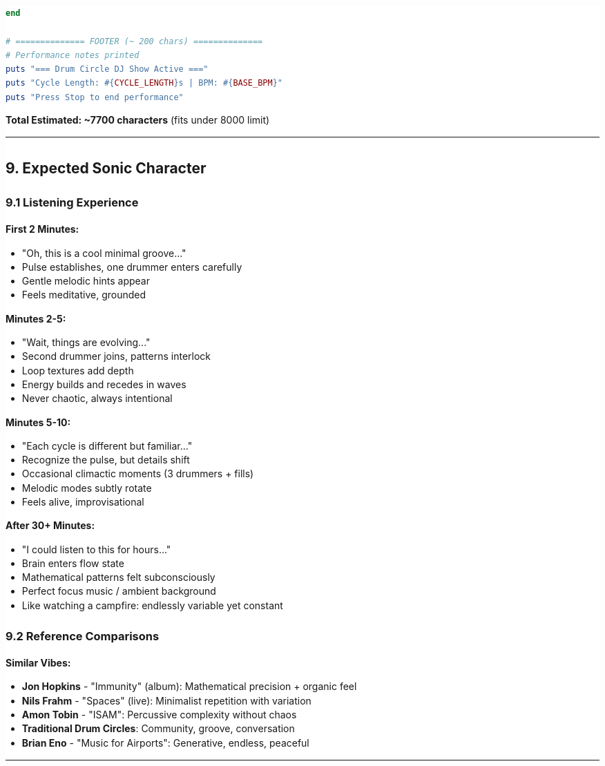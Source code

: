 ```ruby
end

# ============== FOOTER (~ 200 chars) ==============
# Performance notes printed
puts "=== Drum Circle DJ Show Active ==="
puts "Cycle Length: #{CYCLE_LENGTH}s | BPM: #{BASE_BPM}"
puts "Press Stop to end performance"
```

**Total Estimated: ~7700 characters** (fits under 8000 limit)

---

## 9. Expected Sonic Character

### 9.1 Listening Experience

**First 2 Minutes:**

- "Oh, this is a cool minimal groove..."
- Pulse establishes, one drummer enters carefully
- Gentle melodic hints appear
- Feels meditative, grounded

**Minutes 2-5:**

- "Wait, things are evolving..."
- Second drummer joins, patterns interlock
- Loop textures add depth
- Energy builds and recedes in waves
- Never chaotic, always intentional

**Minutes 5-10:**

- "Each cycle is different but familiar..."
- Recognize the pulse, but details shift
- Occasional climactic moments (3 drummers + fills)
- Melodic modes subtly rotate
- Feels alive, improvisational

**After 30+ Minutes:**

- "I could listen to this for hours..."
- Brain enters flow state
- Mathematical patterns felt subconsciously
- Perfect focus music / ambient background
- Like watching a campfire: endlessly variable yet constant

### 9.2 Reference Comparisons

**Similar Vibes:**

- **Jon Hopkins** - "Immunity" (album): Mathematical precision + organic feel
- **Nils Frahm** - "Spaces" (live): Minimalist repetition with variation
- **Amon Tobin** - "ISAM": Percussive complexity without chaos
- **Traditional Drum Circles**: Community, groove, conversation
- **Brian Eno** - "Music for Airports": Generative, endless, peaceful

---